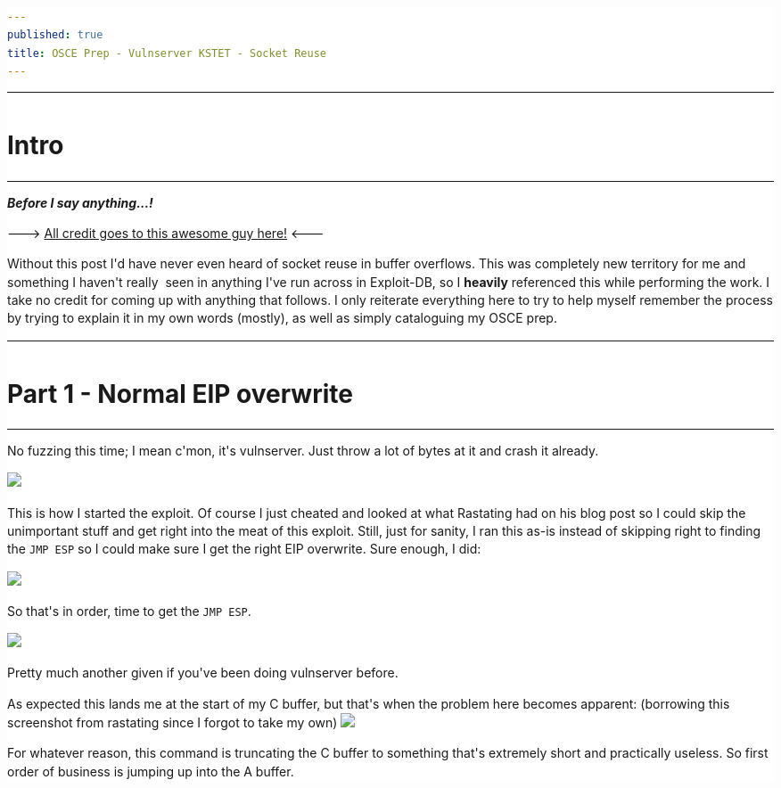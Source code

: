 ```yaml
---
published: true
title: OSCE Prep - Vulnserver KSTET - Socket Reuse
---
```

-----
# Intro
-----
***Before I say anything...!***

---> [All credit goes to this awesome guy here!](https://rastating.github.io/using-socket-reuse-to-exploit-vulnserver/) <---

Without this post I'd have never even heard of socket reuse in buffer overflows. This was completely new territory for me and something I haven't really&nbsp; seen in anything I've run across in Exploit-DB, so I **heavily** referenced this while performing the work. I take no credit for coming up with anything that follows. I only reiterate everything here to try to help myself remember the process by trying to explain it in my own words (mostly), as well as simply cataloguing my OSCE prep.


-----
# Part 1 - Normal EIP overwrite
-----


No fuzzing this time; I mean c'mon, it's vulnserver. Just throw a lot of bytes at it and crash it already.

![](https://i.imgur.com/taPRA2f.png")

This is how I started the exploit. Of course I just cheated and looked at what Rastating had on his blog post so I could skip the unimportant stuff and get right into the meat of this exploit. Still, just for sanity, I ran this as-is instead of skipping right to finding the `JMP ESP` so I could make sure I get the right EIP overwrite. Sure enough, I did:

![](https://i.imgur.com/bAfNm67.png)

So that's in order, time to get the `JMP ESP`.

![](https://i.imgur.com/1arhwG8.png)

Pretty much another given if you've been doing vulnserver before.

As expected this lands me at the start of my C buffer, but that's when the problem here becomes apparent:
(borrowing this screenshot from rastating since I forgot to take my own)
![](https://rastating.github.io/assets/images/2019-06-21-using-socket-reuse-to-exploit-vulnserver/0001.jpg)

For whatever reason, this command is truncating the C buffer to something that's extremely short and practically useless. So first order of business is jumping up into the A buffer.
